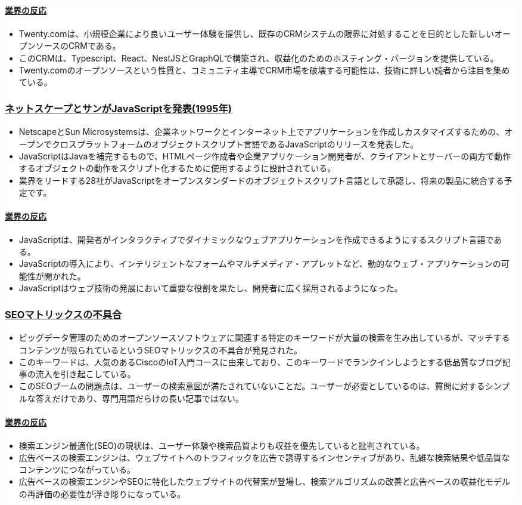 #### [業界の反応](http://news.ycombinator.com/item?id=36791434)

- Twenty.comは、小規模企業により良いユーザー体験を提供し、既存のCRMシステムの限界に対処することを目的とした新しいオープンソースのCRMである。
- このCRMは、Typescript、React、NestJSとGraphQLで構築され、収益化のためのホスティング・バージョンを提供している。
- Twenty.comのオープンソースという性質と、コミュニティ主導でCRM市場を破壊する可能性は、技術に詳しい読者から注目を集めている。

### [ネットスケープとサンがJavaScriptを発表(1995年)](https://web.archive.org/web/20070916144913/https://wp.netscape.com/newsref/pr/newsrelease67.html)

- NetscapeとSun Microsystemsは、企業ネットワークとインターネット上でアプリケーションを作成しカスタマイズするための、オープンでクロスプラットフォームのオブジェクトスクリプト言語であるJavaScriptのリリースを発表した。
- JavaScriptはJavaを補完するもので、HTMLページ作成者や企業アプリケーション開発者が、クライアントとサーバーの両方で動作するオブジェクトの動作をスクリプト化するために使用するように設計されている。
- 業界をリードする28社がJavaScriptをオープンスタンダードのオブジェクトスクリプト言語として承認し、将来の製品に統合する予定です。

#### [業界の反応](http://news.ycombinator.com/item?id=36782761)

- JavaScriptは、開発者がインタラクティブでダイナミックなウェブアプリケーションを作成できるようにするスクリプト言語である。
- JavaScriptの導入により、インテリジェントなフォームやマルチメディア・アプレットなど、動的なウェブ・アプリケーションの可能性が開かれた。
- JavaScriptはウェブ技術の発展において重要な役割を果たし、開発者に広く採用されるようになった。

### [SEOマトリックスの不具合](https://www.izzy.co/blogs/a-glitch-in-the-seo-matrix.html)

- ビッグデータ管理のためのオープンソースソフトウェアに関連する特定のキーワードが大量の検索を生み出しているが、マッチするコンテンツが限られているというSEOマトリックスの不具合が発見された。
- このキーワードは、人気のあるCiscoのIoT入門コースに由来しており、このキーワードでランクインしようとする低品質なブログ記事の流入を引き起こしている。
- このSEOブームの問題点は、ユーザーの検索意図が満たされていないことだ。ユーザーが必要としているのは、質問に対するシンプルな答えだけであり、専門用語だらけの長い記事ではない。

#### [業界の反応](http://news.ycombinator.com/item?id=36788813)

- 検索エンジン最適化(SEO)の現状は、ユーザー体験や検索品質よりも収益を優先していると批判されている。
- 広告ベースの検索エンジンは、ウェブサイトへのトラフィックを広告で誘導するインセンティブがあり、乱雑な検索結果や低品質なコンテンツにつながっている。
- 広告ベースの検索エンジンやSEOに特化したウェブサイトの代替案が登場し、検索アルゴリズムの改善と広告ベースの収益化モデルの再評価の必要性が浮き彫りになっている。

</Steps>
